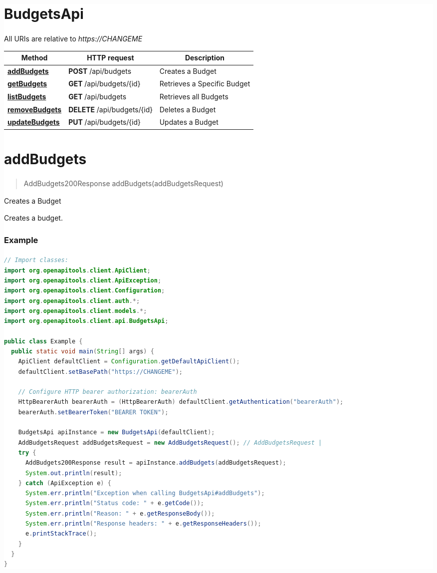 # BudgetsApi

All URIs are relative to *https://CHANGEME*

| Method | HTTP request | Description |
|------------- | ------------- | -------------|
| [**addBudgets**](BudgetsApi.md#addBudgets) | **POST** /api/budgets | Creates a Budget |
| [**getBudgets**](BudgetsApi.md#getBudgets) | **GET** /api/budgets/{id} | Retrieves a Specific Budget |
| [**listBudgets**](BudgetsApi.md#listBudgets) | **GET** /api/budgets | Retrieves all Budgets |
| [**removeBudgets**](BudgetsApi.md#removeBudgets) | **DELETE** /api/budgets/{id} | Deletes a Budget |
| [**updateBudgets**](BudgetsApi.md#updateBudgets) | **PUT** /api/budgets/{id} | Updates a Budget |


<a id="addBudgets"></a>
# **addBudgets**
> AddBudgets200Response addBudgets(addBudgetsRequest)

Creates a Budget

Creates a budget. 

### Example
```java
// Import classes:
import org.openapitools.client.ApiClient;
import org.openapitools.client.ApiException;
import org.openapitools.client.Configuration;
import org.openapitools.client.auth.*;
import org.openapitools.client.models.*;
import org.openapitools.client.api.BudgetsApi;

public class Example {
  public static void main(String[] args) {
    ApiClient defaultClient = Configuration.getDefaultApiClient();
    defaultClient.setBasePath("https://CHANGEME");
    
    // Configure HTTP bearer authorization: bearerAuth
    HttpBearerAuth bearerAuth = (HttpBearerAuth) defaultClient.getAuthentication("bearerAuth");
    bearerAuth.setBearerToken("BEARER TOKEN");

    BudgetsApi apiInstance = new BudgetsApi(defaultClient);
    AddBudgetsRequest addBudgetsRequest = new AddBudgetsRequest(); // AddBudgetsRequest | 
    try {
      AddBudgets200Response result = apiInstance.addBudgets(addBudgetsRequest);
      System.out.println(result);
    } catch (ApiException e) {
      System.err.println("Exception when calling BudgetsApi#addBudgets");
      System.err.println("Status code: " + e.getCode());
      System.err.println("Reason: " + e.getResponseBody());
      System.err.println("Response headers: " + e.getResponseHeaders());
      e.printStackTrace();
    }
  }
}
```

